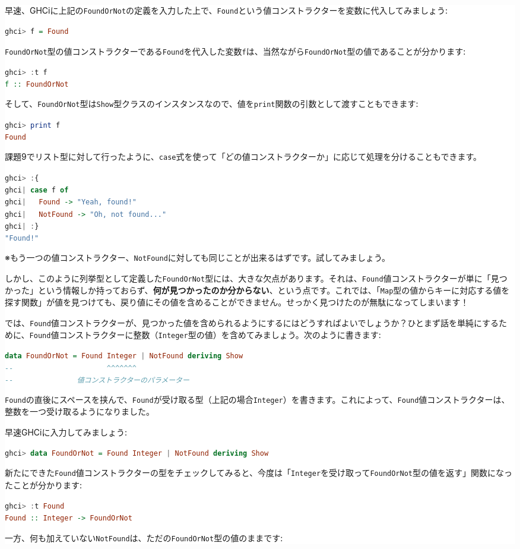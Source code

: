 早速、GHCiに上記の`FoundOrNot`の定義を入力した上で、`Found`という値コンストラクターを変数に代入してみましょう:

```haskell
ghci> f = Found
```

`FoundOrNot`型の値コンストラクターである`Found`を代入した変数`f`は、当然ながら`FoundOrNot`型の値であることが分かります:

```haskell
ghci> :t f
f :: FoundOrNot
```

そして、`FoundOrNot`型は`Show`型クラスのインスタンスなので、値を`print`関数の引数として渡すこともできます:

```haskell
ghci> print f
Found
```

課題9でリスト型に対して行ったように、`case`式を使って「どの値コンストラクターか」に応じて処理を分けることもできます。

```haskell
ghci> :{
ghci| case f of
ghci|   Found -> "Yeah, found!"
ghci|   NotFound -> "Oh, not found..."
ghci| :}
"Found!"
```

※もう一つの値コンストラクター、`NotFound`に対しても同じことが出来るはずです。試してみましょう。

しかし、このように列挙型として定義した`FoundOrNot`型には、大きな欠点があります。それは、`Found`値コンストラクターが単に「見つかった」という情報しか持っておらず、**何が見つかったのか分からない**、という点です。これでは、「`Map`型の値からキーに対応する値を探す関数」が値を見つけても、戻り値にその値を含めることができません。せっかく見つけたのが無駄になってしまいます！

では、`Found`値コンストラクターが、見つかった値を含められるようにするにはどうすればよいでしょうか？ひとまず話を単純にするために、`Found`値コンストラクターに整数（`Integer`型の値）を含めてみましょう。次のように書きます:

```haskell
data FoundOrNot = Found Integer | NotFound deriving Show
--                      ^^^^^^^
--               値コンストラクターのパラメーター
```

`Found`の直後にスペースを挟んで、`Found`が受け取る型（上記の場合`Integer`）を書きます。これによって、`Found`値コンストラクターは、整数を一つ受け取るようになりました。

早速GHCiに入力してみましょう:

```haskell
ghci> data FoundOrNot = Found Integer | NotFound deriving Show
```

新たにできた`Found`値コンストラクターの型をチェックしてみると、今度は「`Integer`を受け取って`FoundOrNot`型の値を返す」関数になったことが分かります:

```haskell
ghci> :t Found
Found :: Integer -> FoundOrNot
```

一方、何も加えていない`NotFound`は、ただの`FoundOrNot`型の値のままです:
